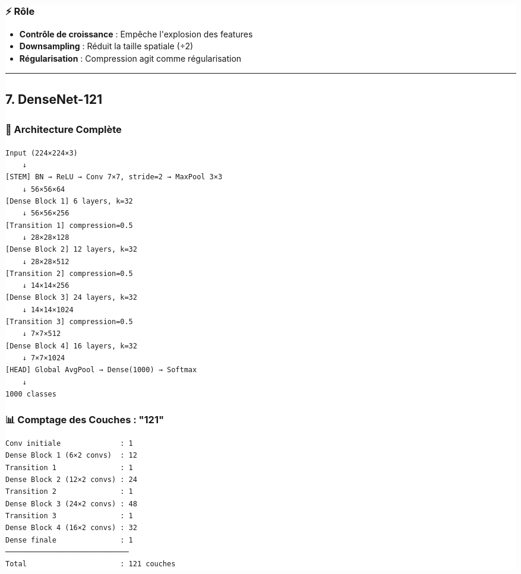 
### ⚡ Rôle
- **Contrôle de croissance** : Empêche l'explosion des features
- **Downsampling** : Réduit la taille spatiale (÷2)
- **Régularisation** : Compression agit comme régularisation

---

## 7. DenseNet-121

### 🎯 Architecture Complète

```
Input (224×224×3)
    ↓
[STEM] BN → ReLU → Conv 7×7, stride=2 → MaxPool 3×3
    ↓ 56×56×64
[Dense Block 1] 6 layers, k=32
    ↓ 56×56×256
[Transition 1] compression=0.5
    ↓ 28×28×128
[Dense Block 2] 12 layers, k=32
    ↓ 28×28×512
[Transition 2] compression=0.5
    ↓ 14×14×256
[Dense Block 3] 24 layers, k=32
    ↓ 14×14×1024
[Transition 3] compression=0.5
    ↓ 7×7×512
[Dense Block 4] 16 layers, k=32
    ↓ 7×7×1024
[HEAD] Global AvgPool → Dense(1000) → Softmax
    ↓
1000 classes
```

### 📊 Comptage des Couches : "121"

```
Conv initiale              : 1
Dense Block 1 (6×2 convs)  : 12
Transition 1               : 1
Dense Block 2 (12×2 convs) : 24
Transition 2               : 1
Dense Block 3 (24×2 convs) : 48
Transition 3               : 1
Dense Block 4 (16×2 convs) : 32
Dense finale               : 1
─────────────────────────────
Total                      : 121 couches
```

